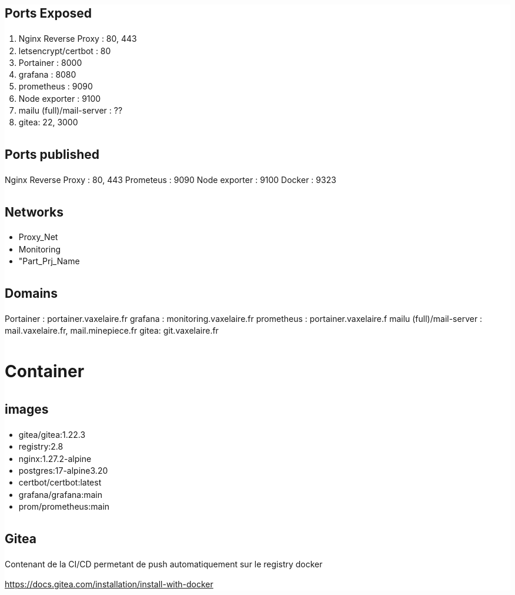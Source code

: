 ## Ports Exposed

1. Nginx Reverse Proxy : 80, 443
2. letsencrypt/certbot : 80
3. Portainer : 8000
4. grafana : 8080
5. prometheus : 9090
6. Node exporter : 9100
7. mailu (full)/mail-server : ??
8. gitea: 22, 3000

## Ports published

Nginx Reverse Proxy : 80, 443
Prometeus : 9090
Node exporter : 9100
Docker : 9323

## Networks

- Proxy_Net
- Monitoring
- "Part_Prj_Name

## Domains

Portainer : portainer.vaxelaire.fr
grafana : monitoring.vaxelaire.fr
prometheus : portainer.vaxelaire.f
mailu (full)/mail-server : mail.vaxelaire.fr, mail.minepiece.fr
gitea: git.vaxelaire.fr

# Container

## images

- gitea/gitea:1.22.3
- registry:2.8
- nginx:1.27.2-alpine
- postgres:17-alpine3.20
- certbot/certbot:latest
- grafana/grafana:main
- prom/prometheus:main

## Gitea

Contenant de la CI/CD permetant de push automatiquement sur le registry docker

https://docs.gitea.com/installation/install-with-docker
